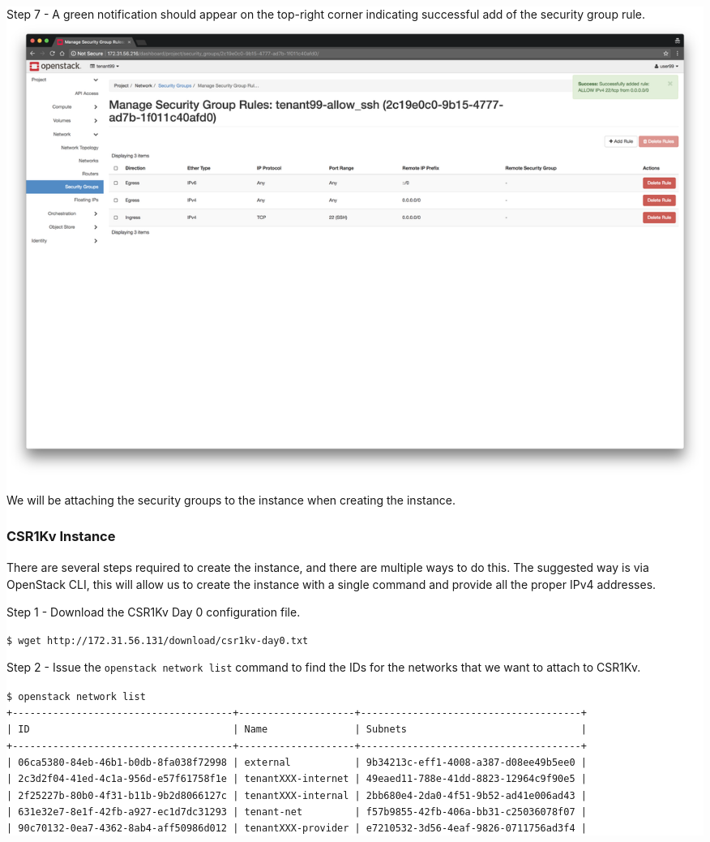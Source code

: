 Step 7 - A green notification should appear on the top-right corner indicating successful add of the security group rule.
![Step 7](./images/member_create_security_groups_step_07.png)

We will be attaching the security groups to the instance when creating the instance.

### CSR1Kv Instance

There are several steps required to create the instance, and there are multiple ways to do this. The suggested way is via OpenStack CLI, this will allow us to create the instance with a single command and provide all the proper IPv4 addresses.

Step 1 - Download the CSR1Kv Day 0 configuration file.
```
$ wget http://172.31.56.131/download/csr1kv-day0.txt
```

Step 2 - Issue the `openstack network list` command to find the IDs for the networks that we want to attach to CSR1Kv.
```
$ openstack network list
+--------------------------------------+--------------------+--------------------------------------+
| ID                                   | Name               | Subnets                              |
+--------------------------------------+--------------------+--------------------------------------+
| 06ca5380-84eb-46b1-b0db-8fa038f72998 | external           | 9b34213c-eff1-4008-a387-d08ee49b5ee0 |
| 2c3d2f04-41ed-4c1a-956d-e57f61758f1e | tenantXXX-internet | 49eaed11-788e-41dd-8823-12964c9f90e5 |
| 2f25227b-80b0-4f31-b11b-9b2d8066127c | tenantXXX-internal | 2bb680e4-2da0-4f51-9b52-ad41e006ad43 |
| 631e32e7-8e1f-42fb-a927-ec1d7dc31293 | tenant-net         | f57b9855-42fb-406a-bb31-c25036078f07 |
| 90c70132-0ea7-4362-8ab4-aff50986d012 | tenantXXX-provider | e7210532-3d56-4eaf-9826-0711756ad3f4 |
```